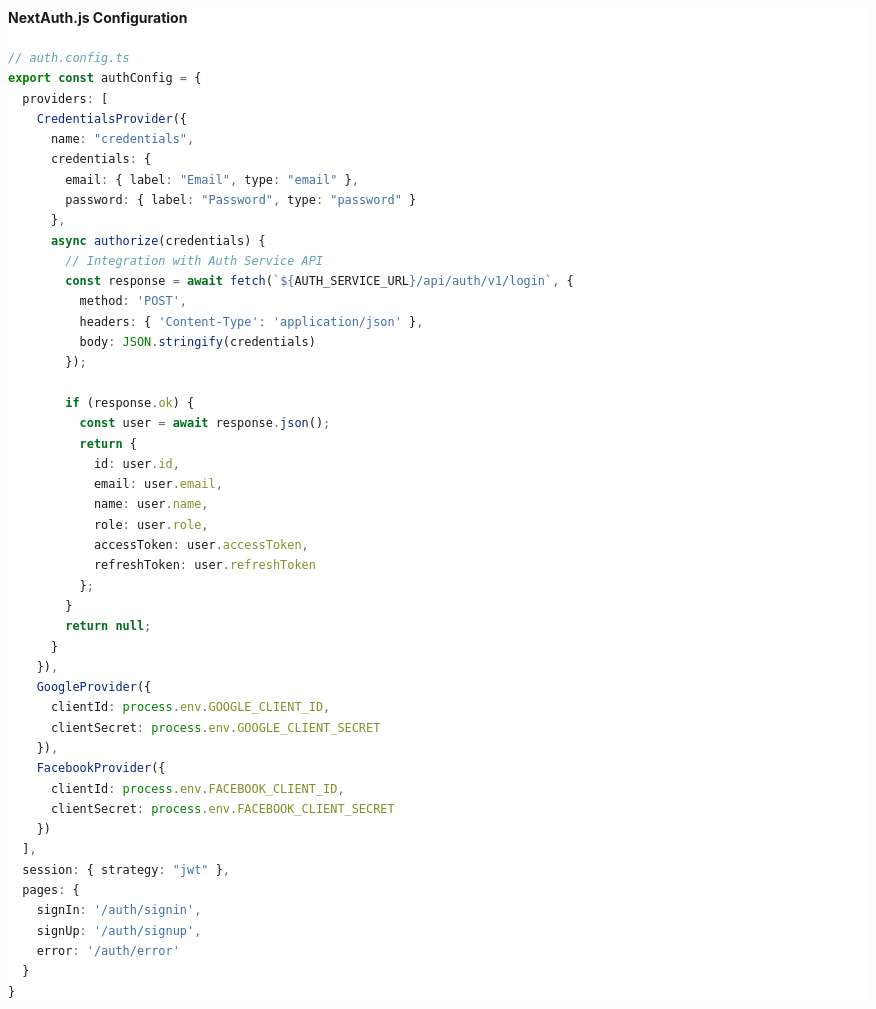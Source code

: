 #### **NextAuth.js Configuration**
```typescript
// auth.config.ts
export const authConfig = {
  providers: [
    CredentialsProvider({
      name: "credentials",
      credentials: {
        email: { label: "Email", type: "email" },
        password: { label: "Password", type: "password" }
      },
      async authorize(credentials) {
        // Integration with Auth Service API
        const response = await fetch(`${AUTH_SERVICE_URL}/api/auth/v1/login`, {
          method: 'POST',
          headers: { 'Content-Type': 'application/json' },
          body: JSON.stringify(credentials)
        });
        
        if (response.ok) {
          const user = await response.json();
          return {
            id: user.id,
            email: user.email,
            name: user.name,
            role: user.role,
            accessToken: user.accessToken,
            refreshToken: user.refreshToken
          };
        }
        return null;
      }
    }),
    GoogleProvider({
      clientId: process.env.GOOGLE_CLIENT_ID,
      clientSecret: process.env.GOOGLE_CLIENT_SECRET
    }),
    FacebookProvider({
      clientId: process.env.FACEBOOK_CLIENT_ID,
      clientSecret: process.env.FACEBOOK_CLIENT_SECRET
    })
  ],
  session: { strategy: "jwt" },
  pages: {
    signIn: '/auth/signin',
    signUp: '/auth/signup',
    error: '/auth/error'
  }
}
```
